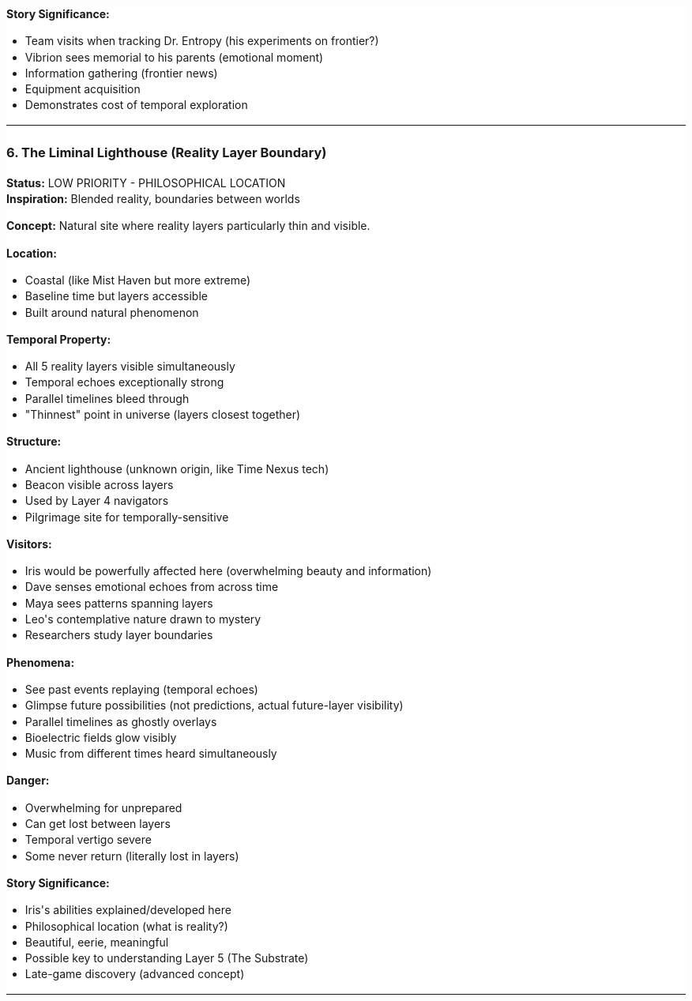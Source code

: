 **Story Significance:**
- Team visits when tracking Dr. Entropy (his experiments on frontier?)
- Vibrion sees memorial to his parents (emotional moment)
- Information gathering (frontier news)
- Equipment acquisition
- Demonstrates cost of temporal exploration

---

### 6. The Liminal Lighthouse (Reality Layer Boundary)
**Status:** LOW PRIORITY - PHILOSOPHICAL LOCATION  
**Inspiration:** Blended reality, boundaries between worlds

**Concept:**
Natural site where reality layers particularly thin and visible.

**Location:**
- Coastal (like Mist Haven but more extreme)
- Baseline time but layers accessible
- Built around natural phenomenon

**Temporal Property:**
- All 5 reality layers visible simultaneously
- Temporal echoes exceptionally strong
- Parallel timelines bleed through
- "Thinnest" point in universe (layers closest together)

**Structure:**
- Ancient lighthouse (unknown origin, like Time Nexus tech)
- Beacon visible across layers
- Used by Layer 4 navigators
- Pilgrimage site for temporally-sensitive

**Visitors:**
- Iris would be powerfully affected here (overwhelming beauty and information)
- Dave senses emotional echoes from across time
- Maya sees patterns spanning layers
- Leo's contemplative nature drawn to mystery
- Researchers study layer boundaries

**Phenomena:**
- See past events replaying (temporal echoes)
- Glimpse future possibilities (not predictions, actual future-layer visibility)
- Parallel timelines as ghostly overlays
- Bioelectric fields glow visibly
- Music from different times heard simultaneously

**Danger:**
- Overwhelming for unprepared
- Can get lost between layers
- Temporal vertigo severe
- Some never return (literally lost in layers)

**Story Significance:**
- Iris's abilities explained/developed here
- Philosophical location (what is reality?)
- Beautiful, eerie, meaningful
- Possible key to understanding Layer 5 (The Substrate)
- Late-game discovery (advanced concept)

---
